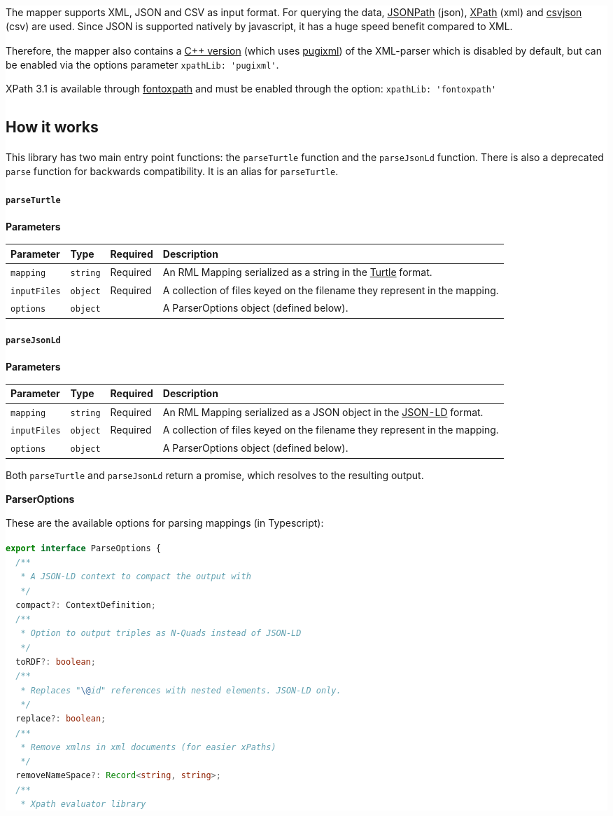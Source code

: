 The mapper supports XML, JSON and CSV as input format. For querying the data, [JSONPath](https://www.npmjs.com/package/jsonpath-plus) (json), [XPath](https://www.npmjs.com/package/xpath) (xml) and [csvjson](https://www.npmjs.com/package/csvjson) (csv) are used. Since JSON is supported natively by javascript, it has a huge speed benefit compared to XML.

Therefore, the mapper also contains a [C++ version](https://github.com/ThibaultGerrier/XpathIterator) (which uses [pugixml](https://pugixml.org/)) of the XML-parser which is disabled by default, but can be enabled via the options parameter `xpathLib: 'pugixml'`.

XPath 3.1 is available through [fontoxpath](https://www.npmjs.com/package/fontoxpath) and must be enabled through the option: `xpathLib: 'fontoxpath'`

## How it works

This library has two main entry point functions: the `parseTurtle` function and the `parseJsonLd` function. There is also a deprecated `parse` function for backwards compatibility. It is an alias for `parseTurtle`.

#### `parseTurtle`

**Parameters**

| Parameter | Type | Required | Description |
| :--- | :--- | :--- | :--- |
| `mapping` | `string` | Required | An RML Mapping serialized as a string in the [Turtle](https://www.w3.org/TR/turtle/) format. |
| `inputFiles` | `object` | Required | A collection of files keyed on the filename they represent in the mapping.  |
| `options` | `object` |   | A ParserOptions object (defined below). |

#### `parseJsonLd`

**Parameters**

| Parameter | Type | Required | Description |
| :--- | :--- | :--- | :--- |
| `mapping` | `string` | Required | An RML Mapping serialized as a JSON object in the [JSON-LD](https://json-ld.org/) format. |
| `inputFiles` | `object` | Required | A collection of files keyed on the filename they represent in the mapping.  |
| `options` | `object` |   | A ParserOptions object (defined below). |


Both `parseTurtle` and `parseJsonLd` return a promise, which resolves to the resulting output.

**ParserOptions**

These are the available options for parsing mappings (in Typescript):

```typescript
export interface ParseOptions {
  /**
   * A JSON-LD context to compact the output with
   */
  compact?: ContextDefinition;
  /**
   * Option to output triples as N-Quads instead of JSON-LD
   */
  toRDF?: boolean;
  /**
   * Replaces "\@id" references with nested elements. JSON-LD only.
   */
  replace?: boolean;
  /**
   * Remove xmlns in xml documents (for easier xPaths)
   */
  removeNameSpace?: Record<string, string>;
  /**
   * Xpath evaluator library
```